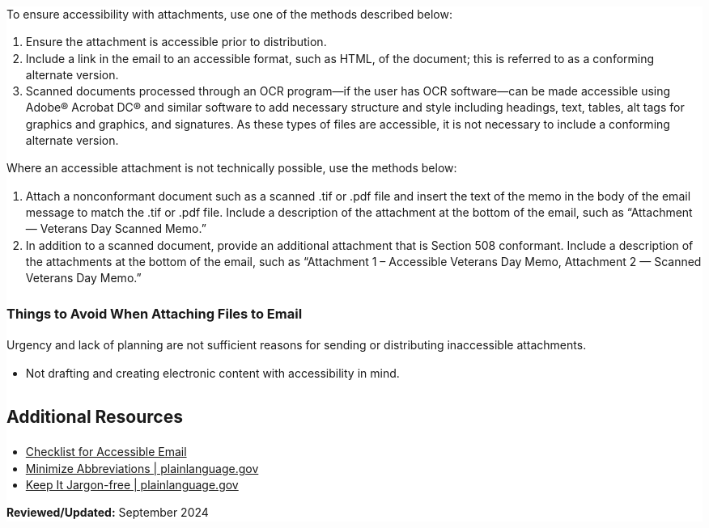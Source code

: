 To ensure accessibility with attachments, use one of the methods described below:

1. Ensure the attachment is accessible prior to distribution.
2. Include a link in the email to an accessible format, such as  HTML, of the document; this is referred to as a conforming alternate version.
3. Scanned documents processed through an OCR program—if the user has OCR software—can be made accessible using Adobe&reg; Acrobat DC&reg; and similar software to add necessary structure and style including headings, text, tables, alt tags for graphics and graphics, and signatures. As these types of files are accessible, it is not necessary to include a conforming alternate version.

Where an accessible attachment is not technically possible, use the methods below: 

1. Attach a nonconformant document such as a scanned .tif or .pdf file and insert the text of the memo in the body of the email message to match the .tif or .pdf file. Include a description of the attachment at the bottom of the email, such as “Attachment — Veterans Day Scanned Memo.”
2. In addition to a scanned document, provide an additional attachment that is Section 508 conformant. Include a description of the attachments at the bottom of the email, such as “Attachment 1 – Accessible Veterans Day Memo, Attachment 2 — Scanned Veterans Day Memo.”

### Things to Avoid When Attaching Files to Email
Urgency and lack of planning are not sufficient reasons for sending or distributing inaccessible attachments.

* Not drafting and creating electronic content with accessibility in mind. 

## Additional Resources 
* [Checklist for Accessible Email]({{site.baseurl}}/test/checklist/email-messages/)
* <a href="https://www.plainlanguage.gov/guidelines/words/minimize-abbreviations/" target="_blank" class="usa-link--external">Minimize Abbreviations | plainlanguage.gov</a>  
* <a href="https://www.plainlanguage.gov/resources/articles/keep-it-jargon-free/" target="_blank" class="usa-link--external">Keep It Jargon-free | plainlanguage.gov</a>

**Reviewed/Updated:** September 2024